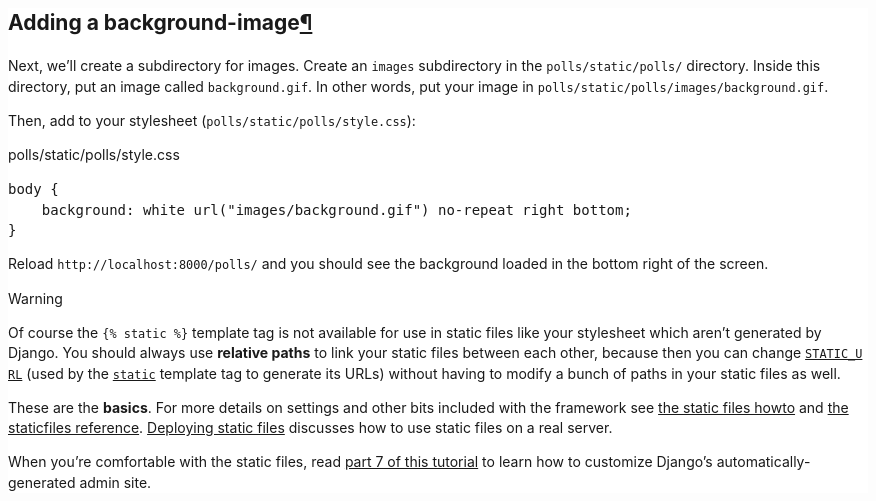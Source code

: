<div class="section" id="s-adding-a-background-image">
<span id="adding-a-background-image"></span><h2>Adding a background-image<a class="headerlink" href="#adding-a-background-image" title="Permalink to this headline">¶</a></h2>
<p>Next, we&#8217;ll create a subdirectory for images. Create an <code class="docutils literal"><span class="pre">images</span></code> subdirectory
in the <code class="docutils literal"><span class="pre">polls/static/polls/</span></code> directory. Inside this directory, put an image
called <code class="docutils literal"><span class="pre">background.gif</span></code>. In other words, put your image in
<code class="docutils literal"><span class="pre">polls/static/polls/images/background.gif</span></code>.</p>
<p>Then, add to your stylesheet (<code class="docutils literal"><span class="pre">polls/static/polls/style.css</span></code>):</p>
<div class="highlight-css snippet"><div class="snippet-filename">polls/static/polls/style.css</div>
<div class="highlight"><pre><span></span><span class="nt">body</span> <span class="p">{</span>
    <span class="k">background</span><span class="p">:</span> <span class="kc">white</span> <span class="nb">url</span><span class="p">(</span><span class="s2">&quot;images/background.gif&quot;</span><span class="p">)</span> <span class="kc">no-repeat</span> <span class="kc">right</span> <span class="kc">bottom</span><span class="p">;</span>
<span class="p">}</span>
</pre></div>
</div>
<p>Reload <code class="docutils literal"><span class="pre">http://localhost:8000/polls/</span></code> and you should see the background
loaded in the bottom right of the screen.</p>
<div class="admonition warning">
<p class="first admonition-title">Warning</p>
<p class="last">Of course the <code class="docutils literal"><span class="pre">{%</span> <span class="pre">static</span> <span class="pre">%}</span></code> template tag is not available for use in
static files like your stylesheet which aren&#8217;t generated by Django. You
should always use <strong>relative paths</strong> to link your static files between each
other, because then you can change <a class="reference internal" href="../../ref/settings/#std:setting-STATIC_URL"><code class="xref std std-setting docutils literal"><span class="pre">STATIC_URL</span></code></a> (used by the
<a class="reference internal" href="../../ref/templates/builtins/#std:templatetag-static"><code class="xref std std-ttag docutils literal"><span class="pre">static</span></code></a> template tag to generate its URLs) without having to modify
a bunch of paths in your static files as well.</p>
</div>
<p>These are the <strong>basics</strong>. For more details on settings and other bits included
with the framework see
<a class="reference internal" href="../../howto/static-files/"><span class="doc">the static files howto</span></a> and
<a class="reference internal" href="../../ref/contrib/staticfiles/"><span class="doc">the staticfiles reference</span></a>. <a class="reference internal" href="../../howto/static-files/deployment/"><span class="doc">Deploying
static files</span></a> discusses how to use static
files on a real server.</p>
<p>When you&#8217;re comfortable with the static files, read <a class="reference internal" href="../tutorial07/"><span class="doc">part 7 of this
tutorial</span></a> to learn how to customize Django&#8217;s
automatically-generated admin site.</p>
</div>
</div>

